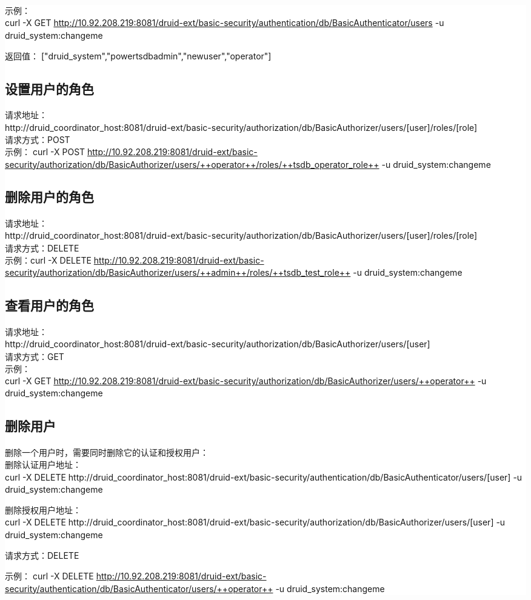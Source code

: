 示例：  
curl -X GET http://10.92.208.219:8081/druid-ext/basic-security/authentication/db/BasicAuthenticator/users -u druid_system:changeme  

返回值：
["druid_system","powertsdbadmin","newuser","operator"]


## 设置用户的角色
请求地址：  
http://druid_coordinator_host:8081/druid-ext/basic-security/authorization/db/BasicAuthorizer/users/[user]/roles/[role]  
请求方式：POST  
示例：
curl -X POST http://10.92.208.219:8081/druid-ext/basic-security/authorization/db/BasicAuthorizer/users/++operator++/roles/++tsdb_operator_role++ -u druid_system:changeme

## 删除用户的角色
请求地址：  
http://druid_coordinator_host:8081/druid-ext/basic-security/authorization/db/BasicAuthorizer/users/[user]/roles/[role]  
请求方式：DELETE  
示例：curl -X DELETE http://10.92.208.219:8081/druid-ext/basic-security/authorization/db/BasicAuthorizer/users/++admin++/roles/++tsdb_test_role++ -u druid_system:changeme


## 查看用户的角色
请求地址：  
http://druid_coordinator_host:8081/druid-ext/basic-security/authorization/db/BasicAuthorizer/users/[user]  
请求方式：GET  
示例：  
curl -X GET http://10.92.208.219:8081/druid-ext/basic-security/authorization/db/BasicAuthorizer/users/++operator++ -u druid_system:changeme


## 删除用户
删除一个用户时，需要同时删除它的认证和授权用户：  
删除认证用户地址：  
curl -X DELETE http://druid_coordinator_host:8081/druid-ext/basic-security/authentication/db/BasicAuthenticator/users/[user] -u druid_system:changeme  

删除授权用户地址：  
curl -X DELETE http://druid_coordinator_host:8081/druid-ext/basic-security/authorization/db/BasicAuthorizer/users/[user] -u druid_system:changeme

请求方式：DELETE

示例：
curl -X DELETE http://10.92.208.219:8081/druid-ext/basic-security/authentication/db/BasicAuthenticator/users/++operator++ -u druid_system:changeme   
